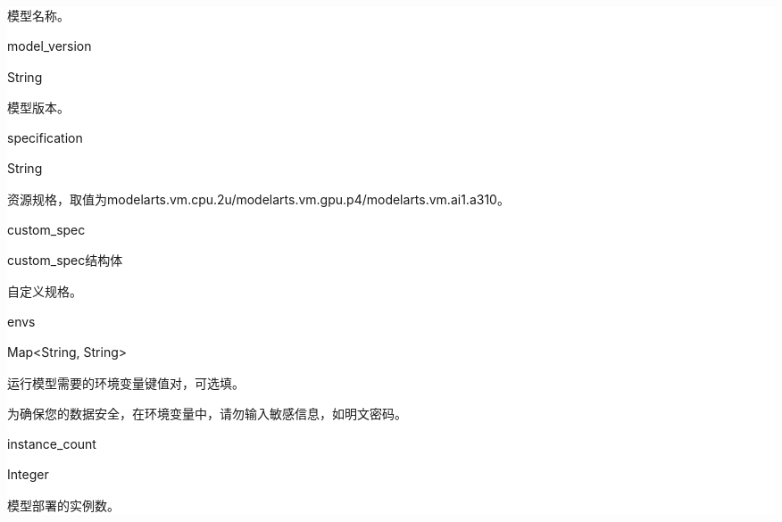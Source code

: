 <td class="cellrowborder" valign="top" width="49.504950495049506%" headers="mcps1.2.4.1.3 "><p id="p755055291520"><a name="p755055291520"></a><a name="p755055291520"></a>模型名称。</p>
</td>
</tr>
<tr id="row10558115211153"><td class="cellrowborder" valign="top" width="24.752475247524753%" headers="mcps1.2.4.1.1 "><p id="p1555812528159"><a name="p1555812528159"></a><a name="p1555812528159"></a>model_version</p>
</td>
<td class="cellrowborder" valign="top" width="25.742574257425744%" headers="mcps1.2.4.1.2 "><p id="p255815291516"><a name="p255815291516"></a><a name="p255815291516"></a>String</p>
</td>
<td class="cellrowborder" valign="top" width="49.504950495049506%" headers="mcps1.2.4.1.3 "><p id="p185651152191516"><a name="p185651152191516"></a><a name="p185651152191516"></a>模型版本。</p>
</td>
</tr>
<tr id="row17565115217152"><td class="cellrowborder" valign="top" width="24.752475247524753%" headers="mcps1.2.4.1.1 "><p id="p10451132332118"><a name="p10451132332118"></a><a name="p10451132332118"></a>specification</p>
</td>
<td class="cellrowborder" valign="top" width="25.742574257425744%" headers="mcps1.2.4.1.2 "><p id="p2045132312215"><a name="p2045132312215"></a><a name="p2045132312215"></a>String</p>
</td>
<td class="cellrowborder" valign="top" width="49.504950495049506%" headers="mcps1.2.4.1.3 "><p id="p1727805113218"><a name="p1727805113218"></a><a name="p1727805113218"></a>资源规格，取值为modelarts.vm.cpu.2u/modelarts.vm.gpu.p4/modelarts.vm.ai1.a310。</p>
</td>
</tr>
<tr id="row5589113514531"><td class="cellrowborder" valign="top" width="24.752475247524753%" headers="mcps1.2.4.1.1 "><p id="p67171382120"><a name="p67171382120"></a><a name="p67171382120"></a>custom_spec</p>
</td>
<td class="cellrowborder" valign="top" width="25.742574257425744%" headers="mcps1.2.4.1.2 "><p id="p1871113102120"><a name="p1871113102120"></a><a name="p1871113102120"></a>custom_spec结构体</p>
</td>
<td class="cellrowborder" valign="top" width="49.504950495049506%" headers="mcps1.2.4.1.3 "><p id="p10711213122118"><a name="p10711213122118"></a><a name="p10711213122118"></a>自定义规格。</p>
</td>
</tr>
<tr id="row65721652161510"><td class="cellrowborder" valign="top" width="24.752475247524753%" headers="mcps1.2.4.1.1 "><p id="p1457213524153"><a name="p1457213524153"></a><a name="p1457213524153"></a>envs</p>
</td>
<td class="cellrowborder" valign="top" width="25.742574257425744%" headers="mcps1.2.4.1.2 "><p id="p12581195261518"><a name="p12581195261518"></a><a name="p12581195261518"></a>Map&lt;String, String&gt;</p>
</td>
<td class="cellrowborder" valign="top" width="49.504950495049506%" headers="mcps1.2.4.1.3 "><p id="p11581125211151"><a name="p11581125211151"></a><a name="p11581125211151"></a>运行模型需要的环境变量键值对，可选填。</p>
<p id="p15505827155014"><a name="p15505827155014"></a><a name="p15505827155014"></a>为确保您的数据安全，在环境变量中，请勿输入敏感信息，如明文密码。</p>
</td>
</tr>
<tr id="row4581105281512"><td class="cellrowborder" valign="top" width="24.752475247524753%" headers="mcps1.2.4.1.1 "><p id="p20589752191512"><a name="p20589752191512"></a><a name="p20589752191512"></a>instance_count</p>
</td>
<td class="cellrowborder" valign="top" width="25.742574257425744%" headers="mcps1.2.4.1.2 "><p id="p1358985271518"><a name="p1358985271518"></a><a name="p1358985271518"></a>Integer</p>
</td>
<td class="cellrowborder" valign="top" width="49.504950495049506%" headers="mcps1.2.4.1.3 "><p id="p25891752131511"><a name="p25891752131511"></a><a name="p25891752131511"></a>模型部署的实例数。</p>
</td>
</tr>